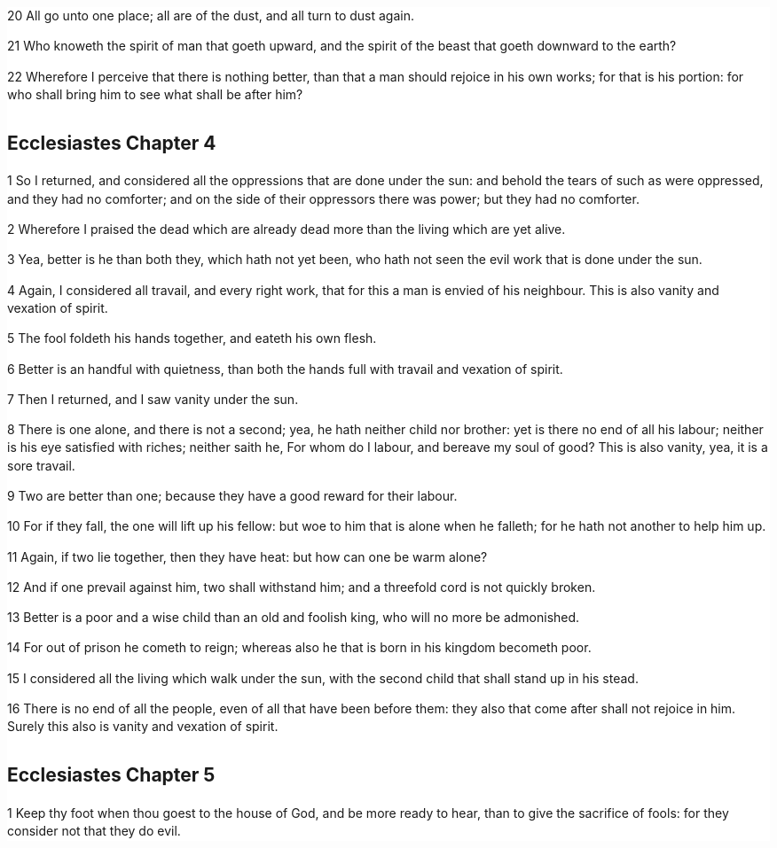 20 All go unto one place; all are of the dust, and all turn to dust again.

21 Who knoweth the spirit of man that goeth upward, and the spirit of the beast that goeth downward to the earth?

22 Wherefore I perceive that there is nothing better, than that a man should rejoice in his own works; for that is his portion: for who shall bring him to see what shall be after him?


## Ecclesiastes Chapter 4

1 So I returned, and considered all the oppressions that are done under the sun: and behold the tears of such as were oppressed, and they had no comforter; and on the side of their oppressors there was power; but they had no comforter.

2 Wherefore I praised the dead which are already dead more than the living which are yet alive.

3 Yea, better is he than both they, which hath not yet been, who hath not seen the evil work that is done under the sun.

4 Again, I considered all travail, and every right work, that for this a man is envied of his neighbour. This is also vanity and vexation of spirit.

5 The fool foldeth his hands together, and eateth his own flesh.

6 Better is an handful with quietness, than both the hands full with travail and vexation of spirit.

7 Then I returned, and I saw vanity under the sun.

8 There is one alone, and there is not a second; yea, he hath neither child nor brother: yet is there no end of all his labour; neither is his eye satisfied with riches; neither saith he, For whom do I labour, and bereave my soul of good? This is also vanity, yea, it is a sore travail.

9 Two are better than one; because they have a good reward for their labour.

10 For if they fall, the one will lift up his fellow: but woe to him that is alone when he falleth; for he hath not another to help him up.

11 Again, if two lie together, then they have heat: but how can one be warm alone?

12 And if one prevail against him, two shall withstand him; and a threefold cord is not quickly broken.

13 Better is a poor and a wise child than an old and foolish king, who will no more be admonished.

14 For out of prison he cometh to reign; whereas also he that is born in his kingdom becometh poor.

15 I considered all the living which walk under the sun, with the second child that shall stand up in his stead.

16 There is no end of all the people, even of all that have been before them: they also that come after shall not rejoice in him. Surely this also is vanity and vexation of spirit.


## Ecclesiastes Chapter 5

1 Keep thy foot when thou goest to the house of God, and be more ready to hear, than to give the sacrifice of fools: for they consider not that they do evil.
